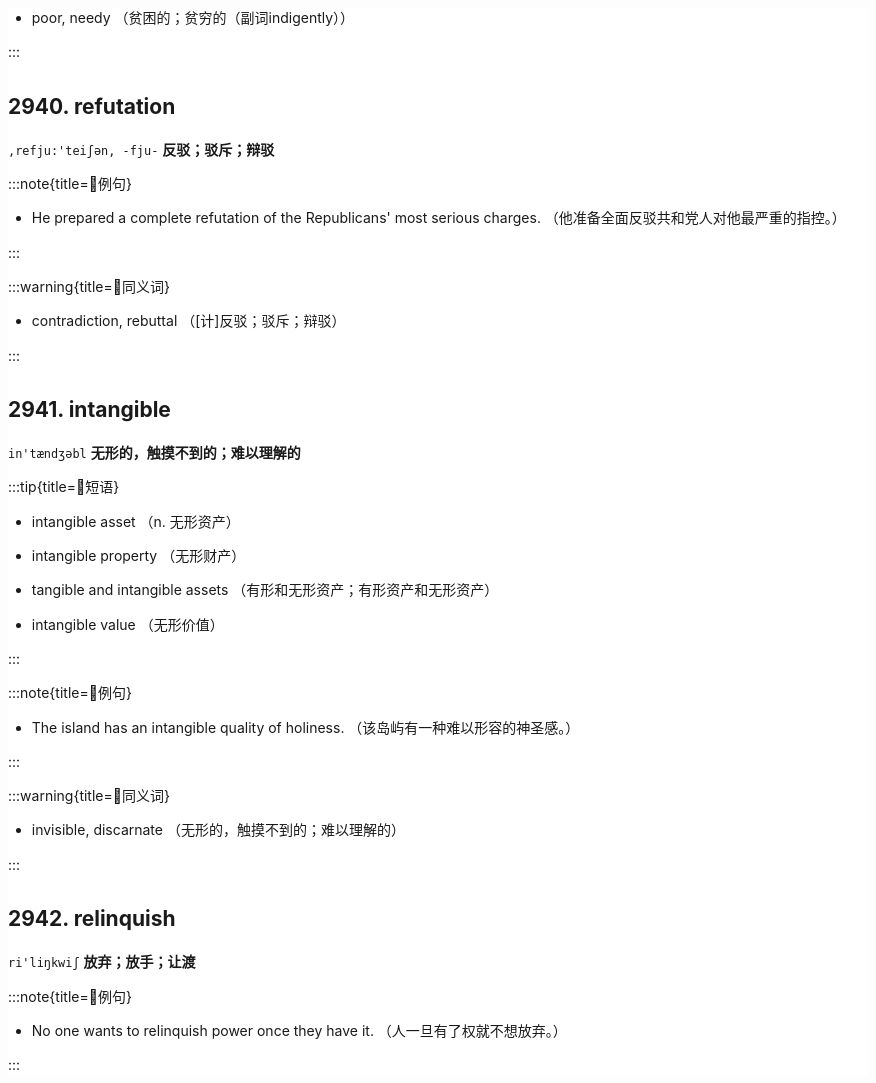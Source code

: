 - poor, needy （贫困的；贫穷的（副词indigently））

:::


## 2940. refutation

`,refju:'teiʃən, -fju-`  **反驳；驳斥；辩驳**

:::note{title=🎤例句}

- He prepared a complete refutation of the Republicans' most serious charges. （他准备全面反驳共和党人对他最严重的指控。）

:::

:::warning{title=🤔同义词}

- contradiction, rebuttal （[计]反驳；驳斥；辩驳）

:::


## 2941. intangible

`in'tændʒəbl`  **无形的，触摸不到的；难以理解的**

:::tip{title=🤩短语}

- intangible asset （n. 无形资产）

- intangible property （无形财产）

- tangible and intangible assets （有形和无形资产；有形资产和无形资产）

- intangible value （无形价值）

:::

:::note{title=🎤例句}

- The island has an intangible quality of holiness. （该岛屿有一种难以形容的神圣感。）

:::

:::warning{title=🤔同义词}

- invisible, discarnate （无形的，触摸不到的；难以理解的）

:::


## 2942. relinquish

`ri'liŋkwiʃ`  **放弃；放手；让渡**

:::note{title=🎤例句}

- No one wants to relinquish power once they have it. （人一旦有了权就不想放弃。）

:::
